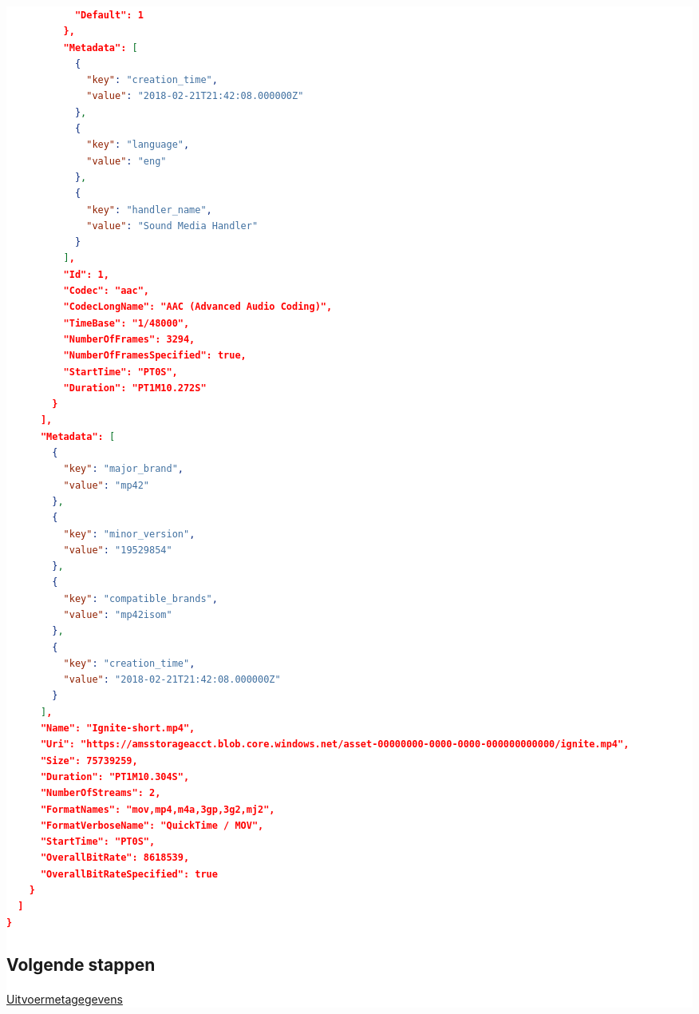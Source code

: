 ```json
            "Default": 1
          },
          "Metadata": [
            {
              "key": "creation_time",
              "value": "2018-02-21T21:42:08.000000Z"
            },
            {
              "key": "language",
              "value": "eng"
            },
            {
              "key": "handler_name",
              "value": "Sound Media Handler"
            }
          ],
          "Id": 1,
          "Codec": "aac",
          "CodecLongName": "AAC (Advanced Audio Coding)",
          "TimeBase": "1/48000",
          "NumberOfFrames": 3294,
          "NumberOfFramesSpecified": true,
          "StartTime": "PT0S",
          "Duration": "PT1M10.272S"
        }
      ],
      "Metadata": [
        {
          "key": "major_brand",
          "value": "mp42"
        },
        {
          "key": "minor_version",
          "value": "19529854"
        },
        {
          "key": "compatible_brands",
          "value": "mp42isom"
        },
        {
          "key": "creation_time",
          "value": "2018-02-21T21:42:08.000000Z"
        }
      ],
      "Name": "Ignite-short.mp4",
      "Uri": "https://amsstorageacct.blob.core.windows.net/asset-00000000-0000-0000-000000000000/ignite.mp4",
      "Size": 75739259,
      "Duration": "PT1M10.304S",
      "NumberOfStreams": 2,
      "FormatNames": "mov,mp4,m4a,3gp,3g2,mj2",
      "FormatVerboseName": "QuickTime / MOV",
      "StartTime": "PT0S",
      "OverallBitRate": 8618539,
      "OverallBitRateSpecified": true
    }
  ]
}
```

## <a name="next-steps"></a>Volgende stappen

[Uitvoermetagegevens](output-metadata-schema.md)
